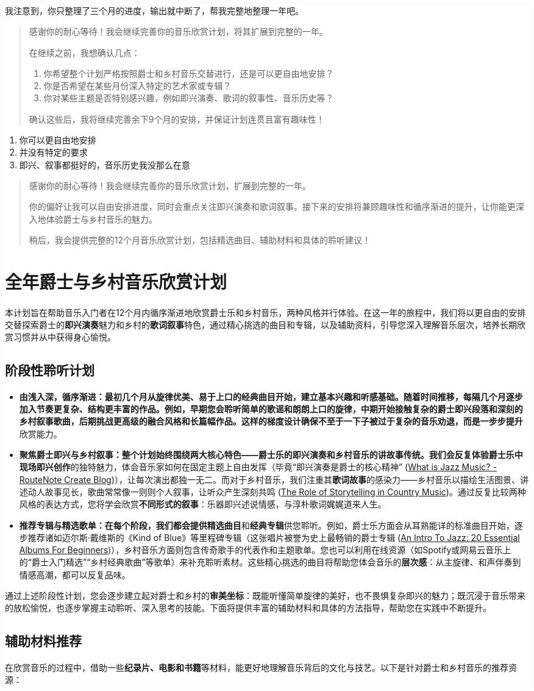 
我注意到，你只整理了三个月的进度，输出就中断了，帮我完整地整理一年吧。

> 感谢你的耐心等待！我会继续完善你的音乐欣赏计划，将其扩展到完整的一年。
> 
> 在继续之前，我想确认几点：
> 
> 1. 你希望整个计划严格按照爵士和乡村音乐交替进行，还是可以更自由地安排？
> 2. 你是否希望在某些月份深入特定的艺术家或专辑？
> 3. 你对某些主题是否特别感兴趣，例如即兴演奏、歌词的叙事性、音乐历史等？
> 
> 确认这些后，我将继续完善余下9个月的安排，并保证计划连贯且富有趣味性！

1. 你可以更自由地安排
2. 并没有特定的要求
3. 即兴、叙事都挺好的，音乐历史我没那么在意

> 感谢你的耐心等待！我会继续完善你的音乐欣赏计划，扩展到完整的一年。
> 
> 你的偏好让我可以自由安排进度，同时会重点关注即兴演奏和歌词叙事。接下来的安排将兼顾趣味性和循序渐进的提升，让你能更深入地体验爵士与乡村音乐的魅力。
> 
> 稍后，我会提供完整的12个月音乐欣赏计划，包括精选曲目、辅助材料和具体的聆听建议！

# 全年爵士与乡村音乐欣赏计划

本计划旨在帮助音乐入门者在12个月内循序渐进地欣赏爵士乐和乡村音乐，两种风格并行体验。在这一年的旅程中，我们将以更自由的安排交替探索爵士的**即兴演奏**魅力和乡村的**歌词叙事**特色，通过精心挑选的曲目和专辑，以及辅助资料，引导您深入理解音乐层次，培养长期欣赏习惯并从中获得身心愉悦。

## 阶段性聆听计划

- **由浅入深，循序渐进：**最初几个月从旋律优美、易于上口的经典曲目开始，建立基本兴趣和听感基础。随着时间推移，每隔几个月逐步加入节奏更复杂、结构更丰富的作品。例如，早期您会聆听简单的歌谣和朗朗上口的旋律，中期开始接触复杂的爵士即兴段落和深刻的乡村叙事歌曲，后期挑战更高级的融合风格和长篇幅作品。这样的梯度设计确保不至于一下子被过于复杂的音乐劝退，而是**一步步提升**欣赏能力。
    
- **聚焦爵士即兴与乡村叙事：**整个计划始终围绕两大核心特色——爵士乐的即兴演奏和乡村音乐的讲故事传统。我们会反复体验爵士乐中**现场即兴创作**的独特魅力，体会音乐家如何在固定主题上自由发挥（毕竟“即兴演奏是爵士的核心精神” ([What is Jazz Music? - RouteNote Create Blog](https://create.routenote.com/blog/what-is-jazz-music/#:~:text=))），让每次演出都独一无二。而对于乡村音乐，我们注重其**歌词故事**的感染力——乡村音乐以描绘生活图景、讲述动人故事见长，歌曲常常像一则则个人叙事，让听众产生深刻共鸣 ([The Role of Storytelling in Country Music](https://www.gcmusic1.com/post/the-role-of-storytelling-in-country-music#:~:text=One%20of%20the%20things%20that,to%20on%20a%20deep%20level))。通过反复比较两种风格的表达方式，您将学会欣赏**不同形式的叙事**：乐器即兴述说情感，与淳朴歌词娓娓道来人生。
    
- **推荐专辑与精选歌单：**在每个阶段，我们都会提供**精选曲目**和**经典专辑**供您聆听。例如，爵士乐方面会从耳熟能详的标准曲目开始，逐步推荐诸如迈尔斯·戴维斯的《Kind of Blue》等里程碑专辑（这张唱片被誉为史上最畅销的爵士专辑 ([An Intro To Jazz: 20 Essential Albums For Beginners](https://www.udiscovermusic.com/stories/jazz-for-beginners-essential-albums/#:~:text=the%20greatest%20jazz%20albums%20ever,to%20finish%2C%20beginning%20with%20the))），乡村音乐方面则包含传奇歌手的代表作和主题歌单。您也可以利用在线资源（如Spotify或网易云音乐上的“爵士入门精选”“乡村经典歌曲”等歌单）来补充聆听素材。这些精心挑选的曲目将帮助您体会音乐的**层次感**：从主旋律、和声伴奏到情感高潮，都可以反复品味。
    

通过上述阶段性计划，您会逐步建立起对爵士和乡村的**审美坐标**：既能听懂简单旋律的美好，也不畏惧复杂即兴的魅力；既沉浸于音乐带来的放松愉悦，也逐步掌握主动聆听、深入思考的技能。下面将提供丰富的辅助材料和具体的方法指导，帮助您在实践中不断提升。

## 辅助材料推荐

在欣赏音乐的过程中，借助一些**纪录片、电影和书籍**等材料，能更好地理解音乐背后的文化与技艺。以下是针对爵士和乡村音乐的推荐资源：
